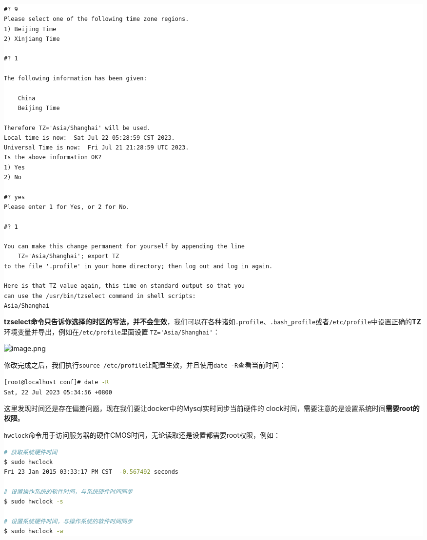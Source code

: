 ```mysql
#? 9
Please select one of the following time zone regions.
1) Beijing Time
2) Xinjiang Time

#? 1

The following information has been given:

	China
	Beijing Time

Therefore TZ='Asia/Shanghai' will be used.
Local time is now:	Sat Jul 22 05:28:59 CST 2023.
Universal Time is now:	Fri Jul 21 21:28:59 UTC 2023.
Is the above information OK?
1) Yes
2) No

#? yes
Please enter 1 for Yes, or 2 for No.

#? 1

You can make this change permanent for yourself by appending the line
	TZ='Asia/Shanghai'; export TZ
to the file '.profile' in your home directory; then log out and log in again.

Here is that TZ value again, this time on standard output so that you
can use the /usr/bin/tzselect command in shell scripts:
Asia/Shanghai

```

**tzselect命令只告诉你选择的时区的写法，并不会生效**，我们可以在各种诸如`.profile`、`.bash_profile`或者`/etc/profile`中设置正确的**TZ**环境变量并导出，例如在`/etc/profile`里面设置 `TZ='Asia/Shanghai'`：

![image.png](https://adong-picture.oss-cn-shenzhen.aliyuncs.com/adong/20231022142509.png)

修改完成之后，我们执行`source /etc/profile`让配置生效，并且使用`date -R`查看当前时间：

```sh
[root@localhost conf]# date -R
Sat, 22 Jul 2023 05:34:56 +0800

```

这里发现时间还是存在偏差问题，现在我们要让docker中的Mysql实时同步当前硬件的 clock时间，需要注意的是设置系统时间**需要root的权限**。 

`hwclock`命令用于访问服务器的硬件CMOS时间，无论读取还是设置都需要root权限，例如：

```sh
# 获取系统硬件时间
$ sudo hwclock
Fri 23 Jan 2015 03:33:17 PM CST  -0.567492 seconds

# 设置操作系统的软件时间，与系统硬件时间同步
$ sudo hwclock -s

# 设置系统硬件时间，与操作系统的软件时间同步
$ sudo hwclock -w
```
